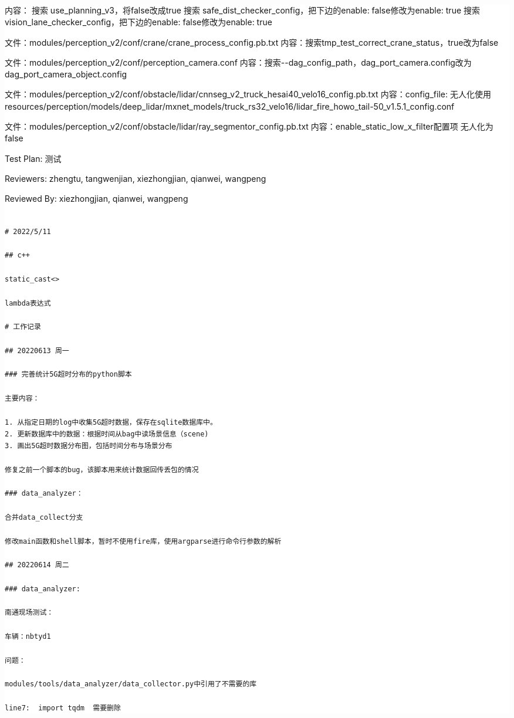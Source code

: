 内容：
搜索 use_planning_v3，将false改成true
搜索 safe_dist_checker_config，把下边的enable: false修改为enable: true
搜索 vision_lane_checker_config，把下边的enable: false修改为enable: true

文件：modules/perception_v2/conf/crane/crane_process_config.pb.txt
内容：搜索tmp_test_correct_crane_status，true改为false

文件：modules/perception_v2/conf/perception_camera.conf
内容：搜索--dag_config_path，dag_port_camera.config改为dag_port_camera_object.config

文件：modules/perception_v2/conf/obstacle/lidar/cnnseg_v2_truck_hesai40_velo16_config.pb.txt
内容：config_file: 无人化使用 resources/perception/models/deep_lidar/mxnet_models/truck_rs32_velo16/lidar_fire_howo_tail-50_v1.5.1_config.conf

文件：modules/perception_v2/conf/obstacle/lidar/ray_segmentor_config.pb.txt
内容：enable_static_low_x_filter配置项 无人化为false

Test Plan:  测试

Reviewers: zhengtu, tangwenjian, xiezhongjian, qianwei, wangpeng

Reviewed By: xiezhongjian, qianwei, wangpeng
```

# 2022/5/11

## c++

static_cast<>

lambda表达式

# 工作记录

## 20220613 周一

### 完善统计5G超时分布的python脚本

主要内容：

1. 从指定日期的log中收集5G超时数据，保存在sqlite数据库中。
2. 更新数据库中的数据：根据时间从bag中读场景信息（scene)
3. 画出5G超时数据分布图，包括时间分布与场景分布

修复之前一个脚本的bug，该脚本用来统计数据回传丢包的情况

### data_analyzer：

合并data_collect分支

修改main函数和shell脚本，暂时不使用fire库，使用argparse进行命令行参数的解析

## 20220614 周二

### data_analyzer:

南通现场测试：

车辆：nbtyd1

问题：

modules/tools/data_analyzer/data_collector.py中引用了不需要的库

line7:  import tqdm  需要删除

```